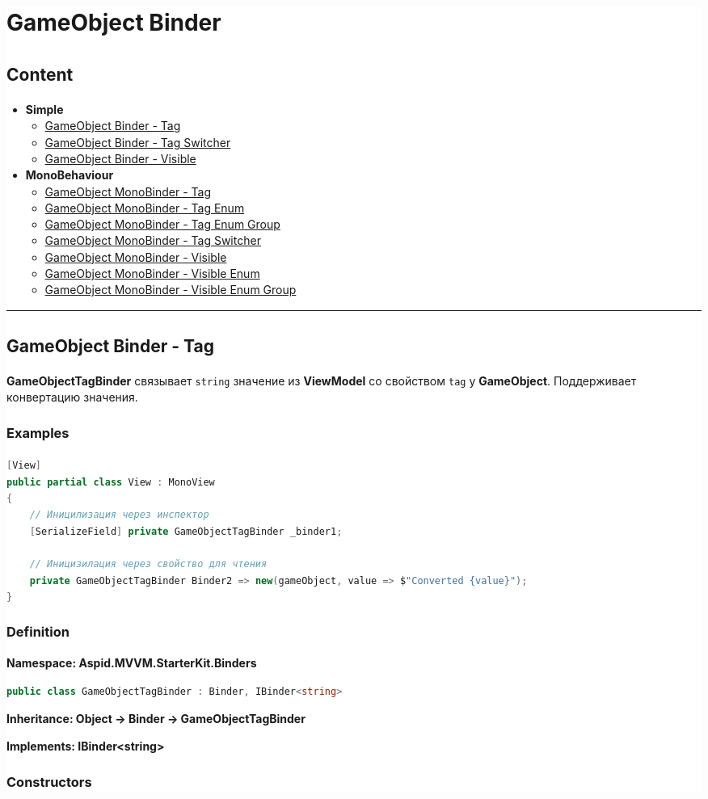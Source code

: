 # GameObject Binder

## Content
* **Simple**
  * [GameObject Binder - Tag](#gameobject-binder---tag)
  * [GameObject Binder - Tag Switcher](#gameobject-binder---tag-switcher)
  * [GameObject Binder - Visible](#gameobject-binder---visible)
* **MonoBehaviour**
  * [GameObject MonoBinder - Tag](#gameobject-monobinder---tag)
  * [GameObject MonoBinder - Tag Enum](#gameobject-monobinder---tag-enum)
  * [GameObject MonoBinder - Tag Enum Group](#gameobject-monobinder---tag-enum-group)
  * [GameObject MonoBinder - Tag Switcher](#gameobject-monobinder---tag-switcher)
  * [GameObject MonoBinder - Visible](#gameobject-monobinder---visible)
  * [GameObject MonoBinder - Visible Enum](#gameobject-monobinder---visible-enum)
  * [GameObject MonoBinder - Visible Enum Group](#gameobject-monobinder---visible-enum-group)

***
## GameObject Binder - Tag

**GameObjectTagBinder** связывает `string` значение из **ViewModel** со свойством `tag` у **GameObject**.
Поддерживает конвертацию значения.

### Examples

``` csharp
[View]
public partial class View : MonoView
{
    // Иницилизация через инспектор
    [SerializeField] private GameObjectTagBinder _binder1;
    
    // Иницизилация через свойство для чтения
    private GameObjectTagBinder Binder2 => new(gameObject, value => $"Converted {value}");
}
```

### Definition

**Namespace: Aspid.MVVM.StarterKit.Binders**

``` csharp
public class GameObjectTagBinder : Binder, IBinder<string>
```

**Inheritance: Object -> Binder -> GameObjectTagBinder**

**Implements: IBinder\<string\>**

### Constructors
